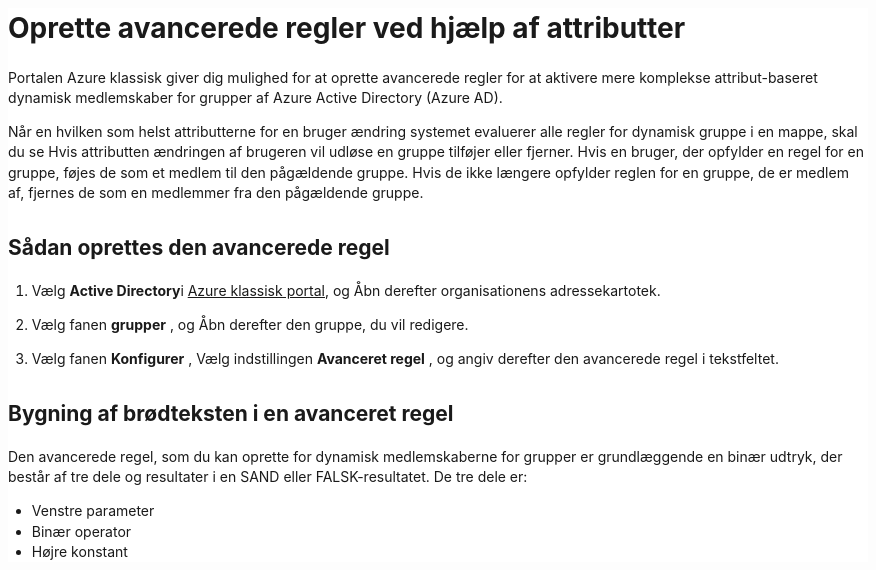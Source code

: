 
<properties
    pageTitle="Brug af attributter til at oprette avancerede regler | Microsoft Azure"
    description="Hvordan-på er for at oprette avancerede regler til en gruppe, herunder understøttede udtryk regel operatorer og parametre."
    services="active-directory"
    documentationCenter=""
    authors="curtand"
    manager="femila"
    editor=""/>

<tags
    ms.service="active-directory"
    ms.workload="identity"
    ms.tgt_pltfrm="na"
    ms.devlang="na"
    ms.topic="article"
    ms.date="08/15/2016"
    ms.author="curtand"/>


# <a name="using-attributes-to-create-advanced-rules"></a>Oprette avancerede regler ved hjælp af attributter

Portalen Azure klassisk giver dig mulighed for at oprette avancerede regler for at aktivere mere komplekse attribut-baseret dynamisk medlemskaber for grupper af Azure Active Directory (Azure AD).  

Når en hvilken som helst attributterne for en bruger ændring systemet evaluerer alle regler for dynamisk gruppe i en mappe, skal du se Hvis attributten ændringen af brugeren vil udløse en gruppe tilføjer eller fjerner. Hvis en bruger, der opfylder en regel for en gruppe, føjes de som et medlem til den pågældende gruppe. Hvis de ikke længere opfylder reglen for en gruppe, de er medlem af, fjernes de som en medlemmer fra den pågældende gruppe.

## <a name="to-create-the-advanced-rule"></a>Sådan oprettes den avancerede regel

1. Vælg **Active Directory**i [Azure klassisk portal](https://manage.windowsazure.com), og Åbn derefter organisationens adressekartotek.

2. Vælg fanen **grupper** , og Åbn derefter den gruppe, du vil redigere.

3. Vælg fanen **Konfigurer** , Vælg indstillingen **Avanceret regel** , og angiv derefter den avancerede regel i tekstfeltet.

## <a name="constructing-the-body-of-an-advanced-rule"></a>Bygning af brødteksten i en avanceret regel

Den avancerede regel, som du kan oprette for dynamisk medlemskaberne for grupper er grundlæggende en binær udtryk, der består af tre dele og resultater i en SAND eller FALSK-resultatet. De tre dele er:

- Venstre parameter
- Binær operator
- Højre konstant
